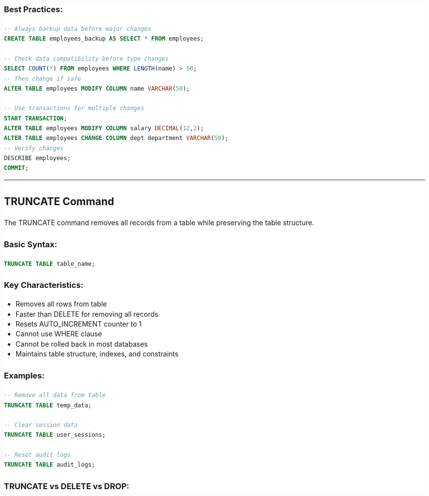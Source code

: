 ### Best Practices:
```sql
-- Always backup data before major changes
CREATE TABLE employees_backup AS SELECT * FROM employees;

-- Check data compatibility before type changes
SELECT COUNT(*) FROM employees WHERE LENGTH(name) > 50;
-- Then change if safe
ALTER TABLE employees MODIFY COLUMN name VARCHAR(50);

-- Use transactions for multiple changes
START TRANSACTION;
ALTER TABLE employees MODIFY COLUMN salary DECIMAL(12,2);
ALTER TABLE employees CHANGE COLUMN dept department VARCHAR(50);
-- Verify changes
DESCRIBE employees;
COMMIT;
```

---

## TRUNCATE Command

The TRUNCATE command removes all records from a table while preserving the table structure.

### Basic Syntax:
```sql
TRUNCATE TABLE table_name;
```

### Key Characteristics:
- Removes all rows from table
- Faster than DELETE for removing all records
- Resets AUTO_INCREMENT counter to 1
- Cannot use WHERE clause
- Cannot be rolled back in most databases
- Maintains table structure, indexes, and constraints

### Examples:
```sql
-- Remove all data from table
TRUNCATE TABLE temp_data;

-- Clear session data
TRUNCATE TABLE user_sessions;

-- Reset audit logs
TRUNCATE TABLE audit_logs;
```

### TRUNCATE vs DELETE vs DROP:
